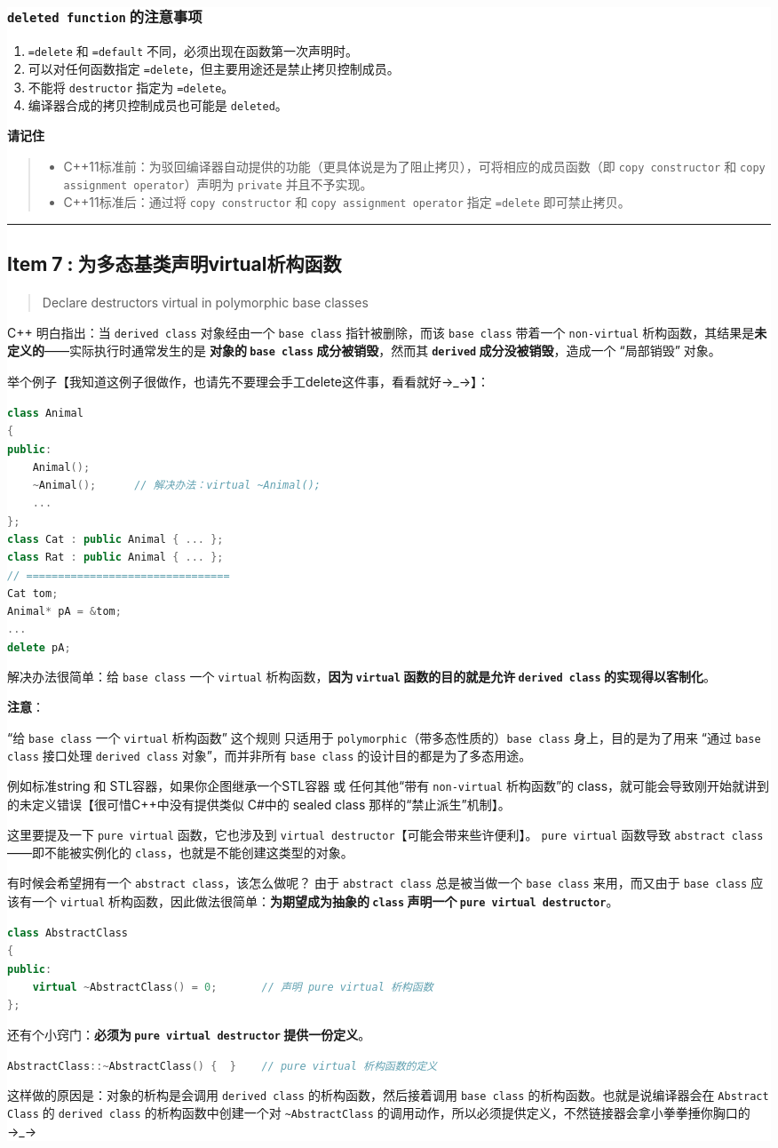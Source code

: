 ### `deleted function` 的注意事项
1. `=delete` 和 `=default` 不同，必须出现在函数第一次声明时。
2. 可以对任何函数指定 `=delete`，但主要用途还是禁止拷贝控制成员。
3. 不能将 `destructor` 指定为 `=delete`。 
4. 编译器合成的拷贝控制成员也可能是 `deleted`。


**请记住**
> - C++11标准前：为驳回编译器自动提供的功能（更具体说是为了阻止拷贝），可将相应的成员函数（即 `copy constructor` 和 `copy assignment operator`）声明为 `private` 并且不予实现。
> - C++11标准后：通过将 `copy constructor` 和 `copy assignment operator` 指定 `=delete` 即可禁止拷贝。 

---

## Item 7 : 为多态基类声明virtual析构函数 
> Declare destructors virtual in polymorphic base classes

C++ 明白指出：当 `derived class` 对象经由一个 `base class` 指针被删除，而该 `base class` 带着一个 `non-virtual` 析构函数，其结果是**未定义的**——实际执行时通常发生的是 **对象的 `base class` 成分被销毁**，然而其 **`derived` 成分没被销毁**，造成一个 “局部销毁” 对象。

举个例子【我知道这例子很做作，也请先不要理会手工delete这件事，看看就好→_→】：
```c++
class Animal
{
public:
    Animal();
    ~Animal();      // 解决办法：virtual ~Animal();
    ...
};
class Cat : public Animal { ... };
class Rat : public Animal { ... };
// ================================
Cat tom;
Animal* pA = &tom;
...
delete pA;
```

解决办法很简单：给 `base class` 一个 `virtual` 析构函数，**因为 `virtual` 函数的目的就是允许 `derived class` 的实现得以客制化**。

**注意**：

“给 `base class` 一个 `virtual` 析构函数” 这个规则 只适用于 `polymorphic`（带多态性质的）`base class` 身上，目的是为了用来 “通过 `base class` 接口处理 `derived class` 对象”，而并非所有 `base class` 的设计目的都是为了多态用途。

例如标准string 和 STL容器，如果你企图继承一个STL容器 或 任何其他“带有 `non-virtual` 析构函数”的 class，就可能会导致刚开始就讲到的未定义错误【很可惜C++中没有提供类似 C#中的 sealed class 那样的“禁止派生”机制】。

这里要提及一下 `pure virtual` 函数，它也涉及到 `virtual destructor`【可能会带来些许便利】。
`pure virtual` 函数导致 `abstract class`——即不能被实例化的 `class`，也就是不能创建这类型的对象。

有时候会希望拥有一个 `abstract class`，该怎么做呢？
由于 `abstract class` 总是被当做一个 `base class` 来用，而又由于 `base class` 应该有一个 `virtual` 析构函数，因此做法很简单：**为期望成为抽象的 `class` 声明一个 `pure virtual destructor`**。
```c++
class AbstractClass
{
public:
    virtual ~AbstractClass() = 0;       // 声明 pure virtual 析构函数
};
```
还有个小窍门：**必须为 `pure virtual destructor` 提供一份定义**。
```c++
AbstractClass::~AbstractClass() {  }    // pure virtual 析构函数的定义
```
这样做的原因是：对象的析构是会调用 `derived class` 的析构函数，然后接着调用 `base class` 的析构函数。也就是说编译器会在 `AbstractClass` 的 `derived class` 的析构函数中创建一个对 `~AbstractClass` 的调用动作，所以必须提供定义，不然链接器会拿小拳拳捶你胸口的→_→
